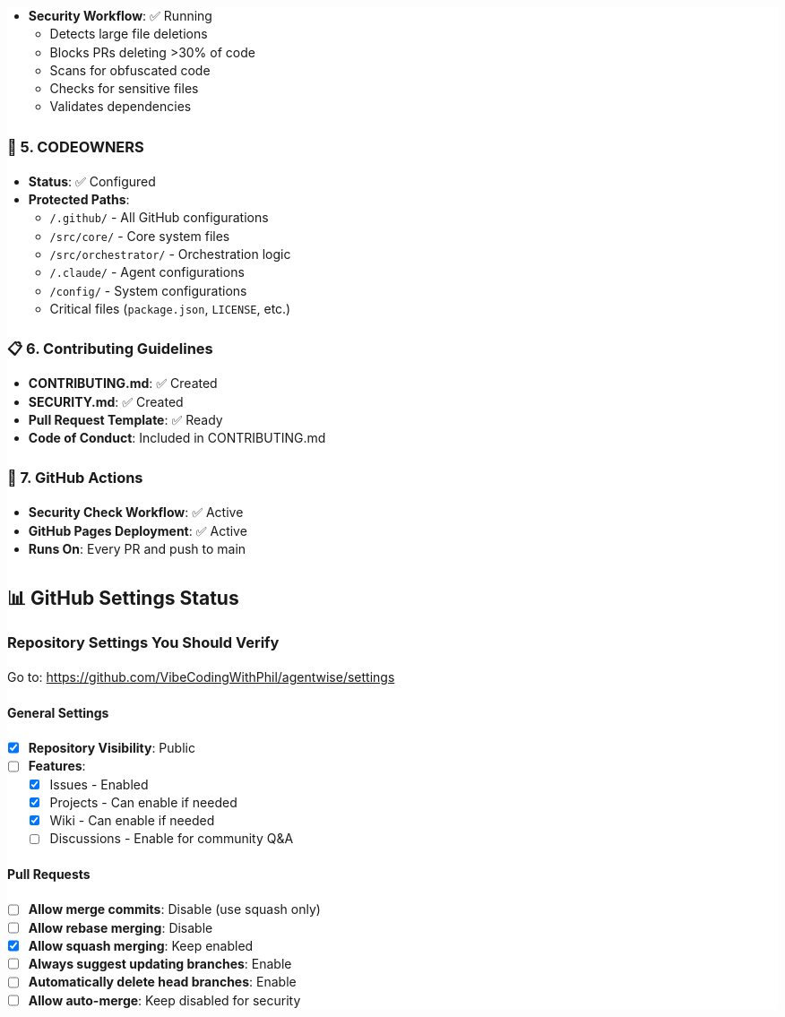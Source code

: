 - **Security Workflow**: ✅ Running
  - Detects large file deletions
  - Blocks PRs deleting >30% of code
  - Scans for obfuscated code
  - Checks for sensitive files
  - Validates dependencies

### 👥 5. CODEOWNERS
- **Status**: ✅ Configured
- **Protected Paths**:
  - `/.github/` - All GitHub configurations
  - `/src/core/` - Core system files
  - `/src/orchestrator/` - Orchestration logic
  - `/.claude/` - Agent configurations
  - `/config/` - System configurations
  - Critical files (`package.json`, `LICENSE`, etc.)

### 📋 6. Contributing Guidelines
- **CONTRIBUTING.md**: ✅ Created
- **SECURITY.md**: ✅ Created
- **Pull Request Template**: ✅ Ready
- **Code of Conduct**: Included in CONTRIBUTING.md

### 🚀 7. GitHub Actions
- **Security Check Workflow**: ✅ Active
- **GitHub Pages Deployment**: ✅ Active
- **Runs On**: Every PR and push to main

## 📊 GitHub Settings Status

### Repository Settings You Should Verify

Go to: https://github.com/VibeCodingWithPhil/agentwise/settings

#### General Settings
- [x] **Repository Visibility**: Public
- [ ] **Features**: 
  - [x] Issues - Enabled
  - [x] Projects - Can enable if needed
  - [x] Wiki - Can enable if needed
  - [ ] Discussions - Enable for community Q&A

#### Pull Requests
- [ ] **Allow merge commits**: Disable (use squash only)
- [ ] **Allow rebase merging**: Disable
- [x] **Allow squash merging**: Keep enabled
- [ ] **Always suggest updating branches**: Enable
- [ ] **Automatically delete head branches**: Enable
- [ ] **Allow auto-merge**: Keep disabled for security
